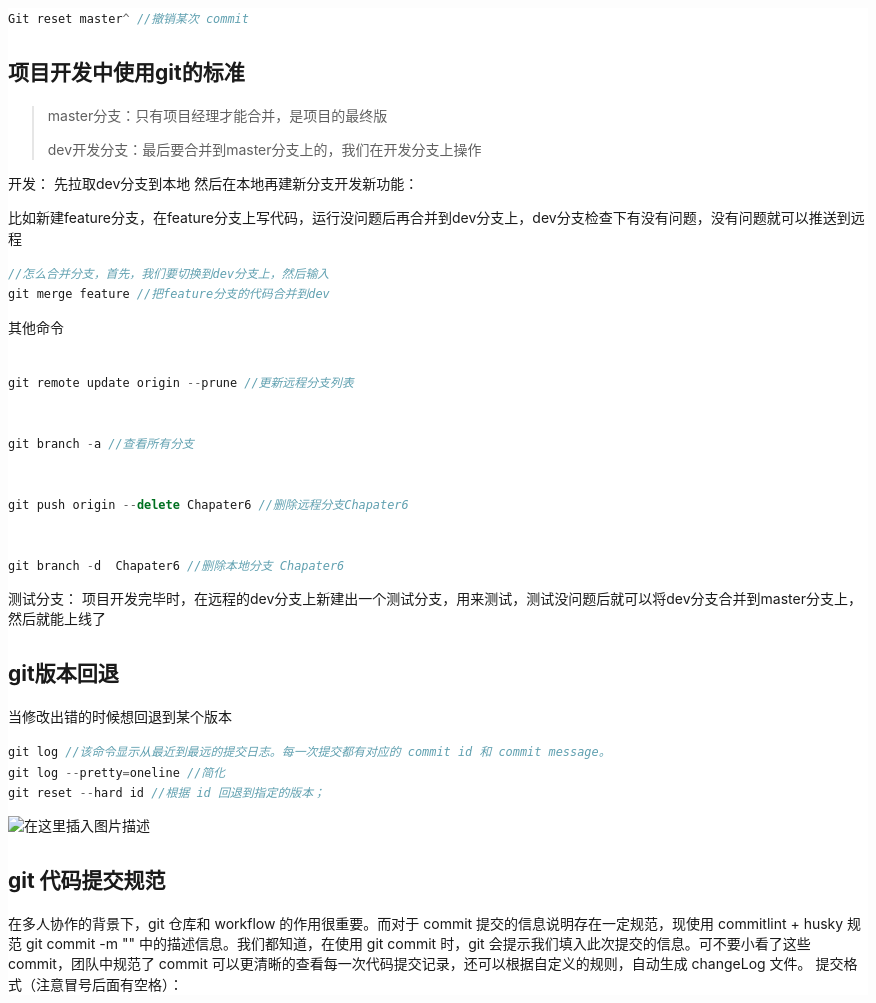 ```cpp
Git reset master^ //撤销某次 commit

```



## 项目开发中使用git的标准

> master分支：只有项目经理才能合并，是项目的最终版 
> 
> dev开发分支：最后要合并到master分支上的，我们在开发分支上操作

开发：
先拉取dev分支到本地
然后在本地再建新分支开发新功能：

比如新建feature分支，在feature分支上写代码，运行没问题后再合并到dev分支上，dev分支检查下有没有问题，没有问题就可以推送到远程

```cpp
//怎么合并分支，首先，我们要切换到dev分支上，然后输入
git merge feature //把feature分支的代码合并到dev
```
其他命令
```cpp

git remote update origin --prune //更新远程分支列表


git branch -a //查看所有分支


git push origin --delete Chapater6 //删除远程分支Chapater6


git branch -d  Chapater6 //删除本地分支 Chapater6
```

测试分支：
项目开发完毕时，在远程的dev分支上新建出一个测试分支，用来测试，测试没问题后就可以将dev分支合并到master分支上，然后就能上线了

## git版本回退
当修改出错的时候想回退到某个版本

```javascript
git log //该命令显示从最近到最远的提交日志。每一次提交都有对应的 commit id 和 commit message。
git log --pretty=oneline //简化
git reset --hard id //根据 id 回退到指定的版本；
```
![在这里插入图片描述](https://img-blog.csdnimg.cn/d0e3ae92ee1d4876ad9413fcf71a7a80.png?x-oss-process=image/watermark,type_d3F5LXplbmhlaQ,shadow_50,text_Q1NETiBA55Wq6IyEd2t5,size_20,color_FFFFFF,t_70,g_se,x_16)
## git 代码提交规范
在多人协作的背景下，git 仓库和 workflow 的作用很重要。而对于 commit 提交的信息说明存在一定规范，现使用 commitlint + husky 规范 git commit -m "" 中的描述信息。我们都知道，在使用 git commit 时，git 会提示我们填入此次提交的信息。可不要小看了这些 commit，团队中规范了 commit 可以更清晰的查看每一次代码提交记录，还可以根据自定义的规则，自动生成 changeLog 文件。
提交格式（注意冒号后面有空格）：
